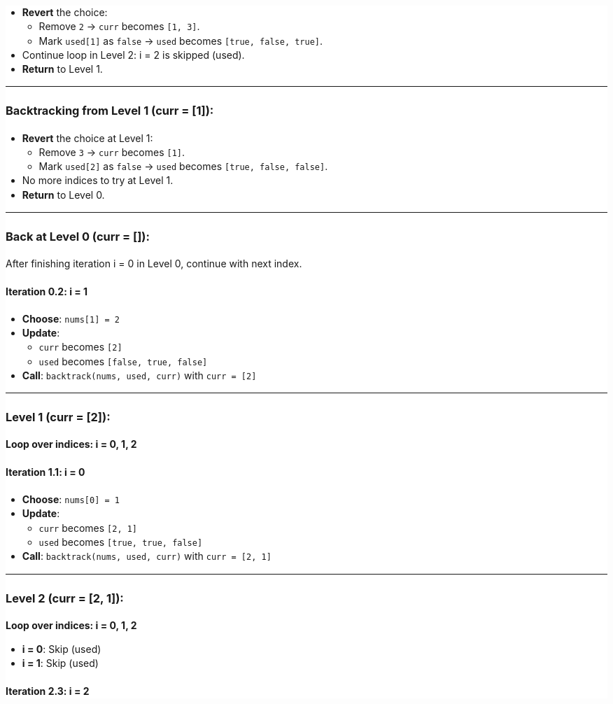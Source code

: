 - **Revert** the choice:
  - Remove `2` → `curr` becomes `[1, 3]`.
  - Mark `used[1]` as `false` → `used` becomes `[true, false, true]`.
- Continue loop in Level 2: i = 2 is skipped (used).
- **Return** to Level 1.

---

### **Backtracking from Level 1 (curr = [1]):**

- **Revert** the choice at Level 1:
  - Remove `3` → `curr` becomes `[1]`.
  - Mark `used[2]` as `false` → `used` becomes `[true, false, false]`.
- No more indices to try at Level 1.
- **Return** to Level 0.

---

### **Back at Level 0 (curr = []):**

After finishing iteration i = 0 in Level 0, continue with next index.

#### **Iteration 0.2: i = 1**

- **Choose**: `nums[1] = 2`
- **Update**:
  - `curr` becomes `[2]`
  - `used` becomes `[false, true, false]`
- **Call**: `backtrack(nums, used, curr)` with `curr = [2]`

---

### **Level 1 (curr = [2]):**

**Loop over indices: i = 0, 1, 2**

#### **Iteration 1.1: i = 0**

- **Choose**: `nums[0] = 1`
- **Update**:
  - `curr` becomes `[2, 1]`
  - `used` becomes `[true, true, false]`
- **Call**: `backtrack(nums, used, curr)` with `curr = [2, 1]`

---

### **Level 2 (curr = [2, 1]):**

**Loop over indices: i = 0, 1, 2**

- **i = 0**: Skip (used)
- **i = 1**: Skip (used)

#### **Iteration 2.3: i = 2**
